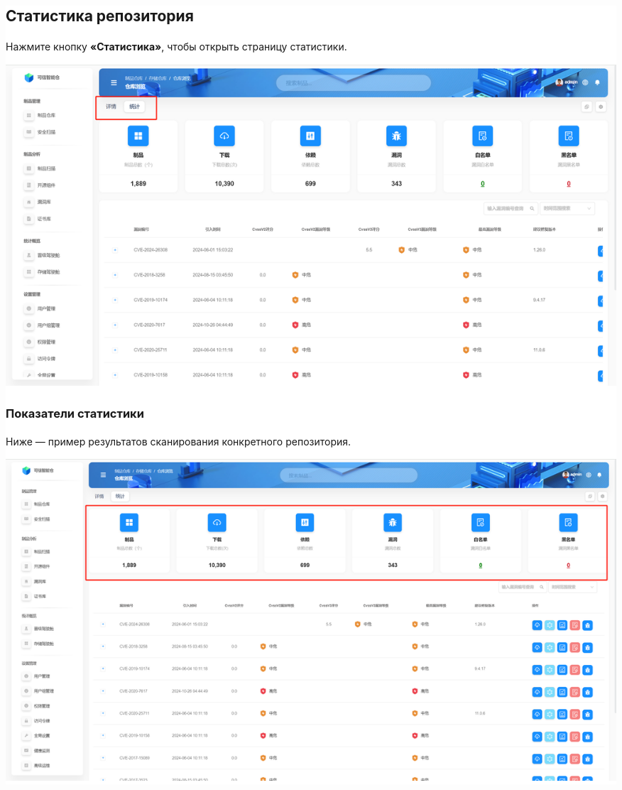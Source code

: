 
## Статистика репозитория

Нажмите кнопку **«Статистика»**, чтобы открыть страницу статистики.

![Страница статистики](repository_statistics_page.eeba3e7f.png)

### Показатели статистики
Ниже — пример результатов сканирования конкретного репозитория.

![Статистические параметры](statistics_result_params.a8b4a233.png)
